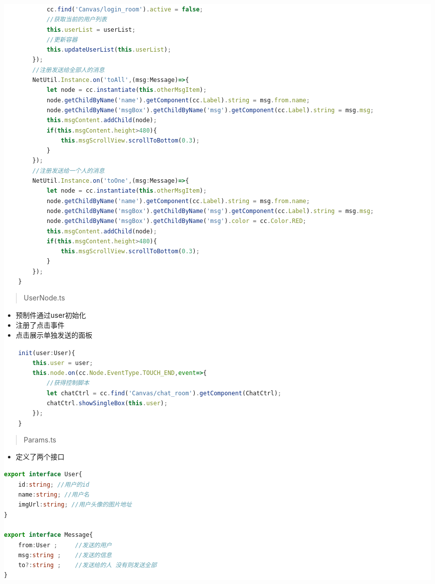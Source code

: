 ```ts
            cc.find('Canvas/login_room').active = false;
            //获取当前的用户列表
            this.userList = userList;
            //更新容器
            this.updateUserList(this.userList);
        });
        //注册发送给全部人的消息
        NetUtil.Instance.on('toAll',(msg:Message)=>{
            let node = cc.instantiate(this.otherMsgItem);
            node.getChildByName('name').getComponent(cc.Label).string = msg.from.name;
            node.getChildByName('msgBox').getChildByName('msg').getComponent(cc.Label).string = msg.msg;
            this.msgContent.addChild(node);
            if(this.msgContent.height>480){
                this.msgScrollView.scrollToBottom(0.3);
            }
        });
        //注册发送给一个人的消息
        NetUtil.Instance.on('toOne',(msg:Message)=>{
            let node = cc.instantiate(this.otherMsgItem);
            node.getChildByName('name').getComponent(cc.Label).string = msg.from.name;
            node.getChildByName('msgBox').getChildByName('msg').getComponent(cc.Label).string = msg.msg;
            node.getChildByName('msgBox').getChildByName('msg').color = cc.Color.RED;
            this.msgContent.addChild(node);
            if(this.msgContent.height>480){
                this.msgScrollView.scrollToBottom(0.3);
            }
        });
    }
```

> UserNode.ts

- 预制件通过user初始化
- 注册了点击事件
- 点击展示单独发送的面板

```ts
    init(user:User){
        this.user = user;
        this.node.on(cc.Node.EventType.TOUCH_END,event=>{
            //获得控制脚本
            let chatCtrl = cc.find('Canvas/chat_room').getComponent(ChatCtrl);
            chatCtrl.showSingleBox(this.user); 
        });
    }
```

> Params.ts

- 定义了两个接口

```ts
export interface User{
    id:string; //用户的id
    name:string; //用户名
    imgUrl:string; //用户头像的图片地址 
}

export interface Message{
    from:User ;     //发送的用户
    msg:string ;    //发送的信息
    to?:string ;    //发送给的人 没有则发送全部
}
```
